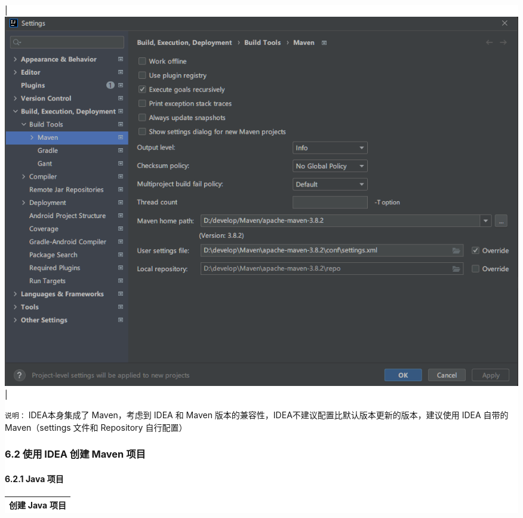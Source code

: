 | ![image-20210824141822615](maven.assets/image-20210824141822615.png) |

`说明：` IDEA本身集成了 Maven，考虑到 IDEA 和 Maven 版本的兼容性，IDEA不建议配置比默认版本更新的版本，建议使用 IDEA 自带的 Maven（settings 文件和 Repository 自行配置）



### 6.2 使用 IDEA 创建 Maven 项目

#### 6.2.1 Java 项目

| 创建 Java 项目                                               |
| ------------------------------------------------------------ |